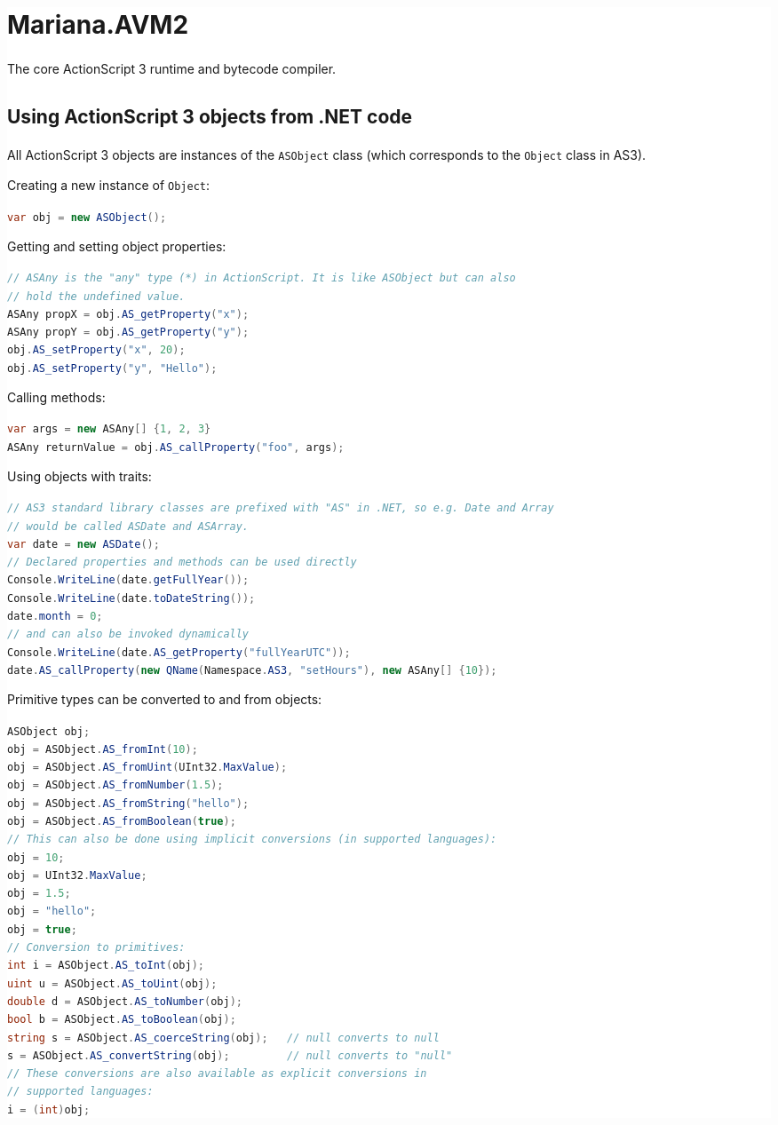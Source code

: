 # Mariana.AVM2

The core ActionScript 3 runtime and bytecode compiler.

## Using ActionScript 3 objects from .NET code

All ActionScript 3 objects are instances of the `ASObject` class (which corresponds to the `Object`
class in AS3).

Creating a new instance of `Object`:
```csharp
var obj = new ASObject();
```
Getting and setting object properties:
```csharp
// ASAny is the "any" type (*) in ActionScript. It is like ASObject but can also
// hold the undefined value.
ASAny propX = obj.AS_getProperty("x");
ASAny propY = obj.AS_getProperty("y");
obj.AS_setProperty("x", 20);
obj.AS_setProperty("y", "Hello");
```
Calling methods:
```csharp
var args = new ASAny[] {1, 2, 3}
ASAny returnValue = obj.AS_callProperty("foo", args);
```
Using objects with traits:
```csharp
// AS3 standard library classes are prefixed with "AS" in .NET, so e.g. Date and Array
// would be called ASDate and ASArray.
var date = new ASDate();
// Declared properties and methods can be used directly
Console.WriteLine(date.getFullYear());
Console.WriteLine(date.toDateString());
date.month = 0;
// and can also be invoked dynamically
Console.WriteLine(date.AS_getProperty("fullYearUTC"));
date.AS_callProperty(new QName(Namespace.AS3, "setHours"), new ASAny[] {10});
```
Primitive types can be converted to and from objects:
```csharp
ASObject obj;
obj = ASObject.AS_fromInt(10);
obj = ASObject.AS_fromUint(UInt32.MaxValue);
obj = ASObject.AS_fromNumber(1.5);
obj = ASObject.AS_fromString("hello");
obj = ASObject.AS_fromBoolean(true);
// This can also be done using implicit conversions (in supported languages):
obj = 10;
obj = UInt32.MaxValue;
obj = 1.5;
obj = "hello";
obj = true;
// Conversion to primitives:
int i = ASObject.AS_toInt(obj);
uint u = ASObject.AS_toUint(obj);
double d = ASObject.AS_toNumber(obj);
bool b = ASObject.AS_toBoolean(obj);
string s = ASObject.AS_coerceString(obj);   // null converts to null
s = ASObject.AS_convertString(obj);         // null converts to "null"
// These conversions are also available as explicit conversions in
// supported languages:
i = (int)obj;
```